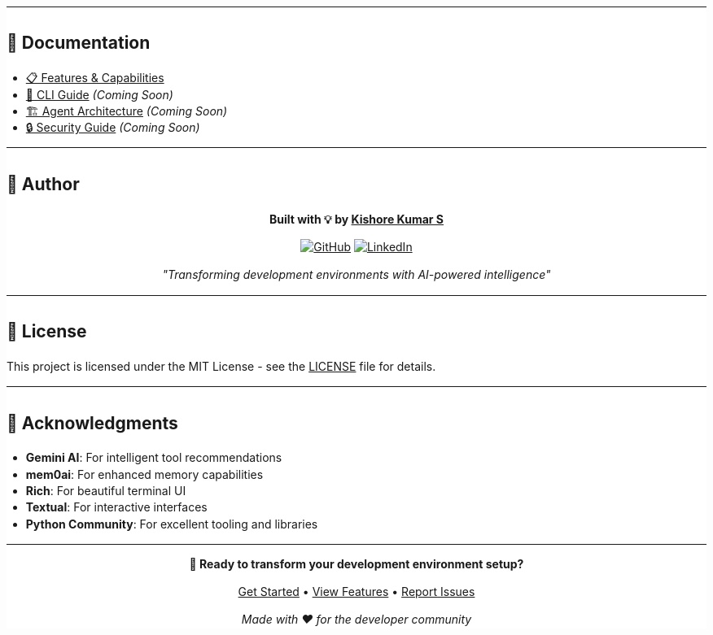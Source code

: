 ```bash
```

---

## 📄 Documentation

* [📋 Features & Capabilities](./FEATURES.md)
* [🔧 CLI Guide](./docs/cli.md) *(Coming Soon)*
* [🏗️ Agent Architecture](./docs/architecture.md) *(Coming Soon)*
* [🔒 Security Guide](./docs/security.md) *(Coming Soon)*

---

## 👤 Author

<div align="center">

**Built with 💡 by [Kishore Kumar S](https://github.com/kishore-jarviz)**

[![GitHub](https://img.shields.io/badge/GitHub-kishore--jarviz-black?style=flat&logo=github)](https://github.com/kishore-jarviz)
[![LinkedIn](https://img.shields.io/badge/LinkedIn-Kishore%20Kumar%20S-blue?style=flat&logo=linkedin)](https://linkedin.com/in/kishore-kumar-s)

*"Transforming development environments with AI-powered intelligence"*

</div>

---

## 📜 License

This project is licensed under the MIT License - see the [LICENSE](LICENSE) file for details.

---

## 🙏 Acknowledgments

- **Gemini AI**: For intelligent tool recommendations
- **mem0ai**: For enhanced memory capabilities
- **Rich**: For beautiful terminal UI
- **Textual**: For interactive interfaces
- **Python Community**: For excellent tooling and libraries

---

<div align="center">

**🚀 Ready to transform your development environment setup?**

[Get Started](#-quick-start) • [View Features](./FEATURES.md) • [Report Issues](https://github.com/kishore-jarviz/configo/issues)

*Made with ❤️ for the developer community*

</div> 